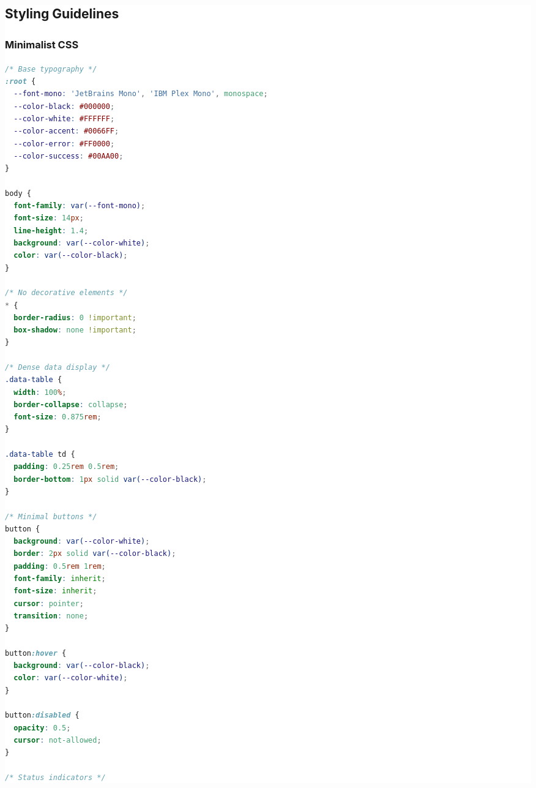 ## Styling Guidelines

### Minimalist CSS
```css
/* Base typography */
:root {
  --font-mono: 'JetBrains Mono', 'IBM Plex Mono', monospace;
  --color-black: #000000;
  --color-white: #FFFFFF;
  --color-accent: #0066FF;
  --color-error: #FF0000;
  --color-success: #00AA00;
}

body {
  font-family: var(--font-mono);
  font-size: 14px;
  line-height: 1.4;
  background: var(--color-white);
  color: var(--color-black);
}

/* No decorative elements */
* {
  border-radius: 0 !important;
  box-shadow: none !important;
}

/* Dense data display */
.data-table {
  width: 100%;
  border-collapse: collapse;
  font-size: 0.875rem;
}

.data-table td {
  padding: 0.25rem 0.5rem;
  border-bottom: 1px solid var(--color-black);
}

/* Minimal buttons */
button {
  background: var(--color-white);
  border: 2px solid var(--color-black);
  padding: 0.5rem 1rem;
  font-family: inherit;
  font-size: inherit;
  cursor: pointer;
  transition: none;
}

button:hover {
  background: var(--color-black);
  color: var(--color-white);
}

button:disabled {
  opacity: 0.5;
  cursor: not-allowed;
}

/* Status indicators */
```